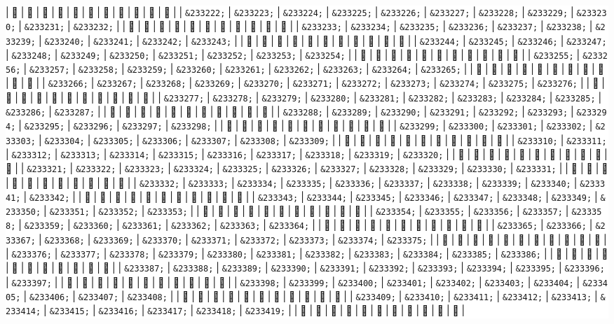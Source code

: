 | &#233222; | &#233223; | &#233224; | &#233225; | &#233226; | &#233227; | &#233228; | &#233229; | &#233230; | &#233231; | &#233232; | 
| `&233222;` | `&233223;` | `&233224;` | `&233225;` | `&233226;` | `&233227;` | `&233228;` | `&233229;` | `&233230;` | `&233231;` | `&233232;` | 
| &#233233; | &#233234; | &#233235; | &#233236; | &#233237; | &#233238; | &#233239; | &#233240; | &#233241; | &#233242; | &#233243; | 
| `&233233;` | `&233234;` | `&233235;` | `&233236;` | `&233237;` | `&233238;` | `&233239;` | `&233240;` | `&233241;` | `&233242;` | `&233243;` | 
| &#233244; | &#233245; | &#233246; | &#233247; | &#233248; | &#233249; | &#233250; | &#233251; | &#233252; | &#233253; | &#233254; | 
| `&233244;` | `&233245;` | `&233246;` | `&233247;` | `&233248;` | `&233249;` | `&233250;` | `&233251;` | `&233252;` | `&233253;` | `&233254;` | 
| &#233255; | &#233256; | &#233257; | &#233258; | &#233259; | &#233260; | &#233261; | &#233262; | &#233263; | &#233264; | &#233265; | 
| `&233255;` | `&233256;` | `&233257;` | `&233258;` | `&233259;` | `&233260;` | `&233261;` | `&233262;` | `&233263;` | `&233264;` | `&233265;` | 
| &#233266; | &#233267; | &#233268; | &#233269; | &#233270; | &#233271; | &#233272; | &#233273; | &#233274; | &#233275; | &#233276; | 
| `&233266;` | `&233267;` | `&233268;` | `&233269;` | `&233270;` | `&233271;` | `&233272;` | `&233273;` | `&233274;` | `&233275;` | `&233276;` | 
| &#233277; | &#233278; | &#233279; | &#233280; | &#233281; | &#233282; | &#233283; | &#233284; | &#233285; | &#233286; | &#233287; | 
| `&233277;` | `&233278;` | `&233279;` | `&233280;` | `&233281;` | `&233282;` | `&233283;` | `&233284;` | `&233285;` | `&233286;` | `&233287;` | 
| &#233288; | &#233289; | &#233290; | &#233291; | &#233292; | &#233293; | &#233294; | &#233295; | &#233296; | &#233297; | &#233298; | 
| `&233288;` | `&233289;` | `&233290;` | `&233291;` | `&233292;` | `&233293;` | `&233294;` | `&233295;` | `&233296;` | `&233297;` | `&233298;` | 
| &#233299; | &#233300; | &#233301; | &#233302; | &#233303; | &#233304; | &#233305; | &#233306; | &#233307; | &#233308; | &#233309; | 
| `&233299;` | `&233300;` | `&233301;` | `&233302;` | `&233303;` | `&233304;` | `&233305;` | `&233306;` | `&233307;` | `&233308;` | `&233309;` | 
| &#233310; | &#233311; | &#233312; | &#233313; | &#233314; | &#233315; | &#233316; | &#233317; | &#233318; | &#233319; | &#233320; | 
| `&233310;` | `&233311;` | `&233312;` | `&233313;` | `&233314;` | `&233315;` | `&233316;` | `&233317;` | `&233318;` | `&233319;` | `&233320;` | 
| &#233321; | &#233322; | &#233323; | &#233324; | &#233325; | &#233326; | &#233327; | &#233328; | &#233329; | &#233330; | &#233331; | 
| `&233321;` | `&233322;` | `&233323;` | `&233324;` | `&233325;` | `&233326;` | `&233327;` | `&233328;` | `&233329;` | `&233330;` | `&233331;` | 
| &#233332; | &#233333; | &#233334; | &#233335; | &#233336; | &#233337; | &#233338; | &#233339; | &#233340; | &#233341; | &#233342; | 
| `&233332;` | `&233333;` | `&233334;` | `&233335;` | `&233336;` | `&233337;` | `&233338;` | `&233339;` | `&233340;` | `&233341;` | `&233342;` | 
| &#233343; | &#233344; | &#233345; | &#233346; | &#233347; | &#233348; | &#233349; | &#233350; | &#233351; | &#233352; | &#233353; | 
| `&233343;` | `&233344;` | `&233345;` | `&233346;` | `&233347;` | `&233348;` | `&233349;` | `&233350;` | `&233351;` | `&233352;` | `&233353;` | 
| &#233354; | &#233355; | &#233356; | &#233357; | &#233358; | &#233359; | &#233360; | &#233361; | &#233362; | &#233363; | &#233364; | 
| `&233354;` | `&233355;` | `&233356;` | `&233357;` | `&233358;` | `&233359;` | `&233360;` | `&233361;` | `&233362;` | `&233363;` | `&233364;` | 
| &#233365; | &#233366; | &#233367; | &#233368; | &#233369; | &#233370; | &#233371; | &#233372; | &#233373; | &#233374; | &#233375; | 
| `&233365;` | `&233366;` | `&233367;` | `&233368;` | `&233369;` | `&233370;` | `&233371;` | `&233372;` | `&233373;` | `&233374;` | `&233375;` | 
| &#233376; | &#233377; | &#233378; | &#233379; | &#233380; | &#233381; | &#233382; | &#233383; | &#233384; | &#233385; | &#233386; | 
| `&233376;` | `&233377;` | `&233378;` | `&233379;` | `&233380;` | `&233381;` | `&233382;` | `&233383;` | `&233384;` | `&233385;` | `&233386;` | 
| &#233387; | &#233388; | &#233389; | &#233390; | &#233391; | &#233392; | &#233393; | &#233394; | &#233395; | &#233396; | &#233397; | 
| `&233387;` | `&233388;` | `&233389;` | `&233390;` | `&233391;` | `&233392;` | `&233393;` | `&233394;` | `&233395;` | `&233396;` | `&233397;` | 
| &#233398; | &#233399; | &#233400; | &#233401; | &#233402; | &#233403; | &#233404; | &#233405; | &#233406; | &#233407; | &#233408; | 
| `&233398;` | `&233399;` | `&233400;` | `&233401;` | `&233402;` | `&233403;` | `&233404;` | `&233405;` | `&233406;` | `&233407;` | `&233408;` | 
| &#233409; | &#233410; | &#233411; | &#233412; | &#233413; | &#233414; | &#233415; | &#233416; | &#233417; | &#233418; | &#233419; | 
| `&233409;` | `&233410;` | `&233411;` | `&233412;` | `&233413;` | `&233414;` | `&233415;` | `&233416;` | `&233417;` | `&233418;` | `&233419;` | 
| &#233420; | &#233421; | &#233422; | &#233423; | &#233424; | &#233425; | &#233426; | &#233427; | &#233428; | &#233429; | &#233430; | 